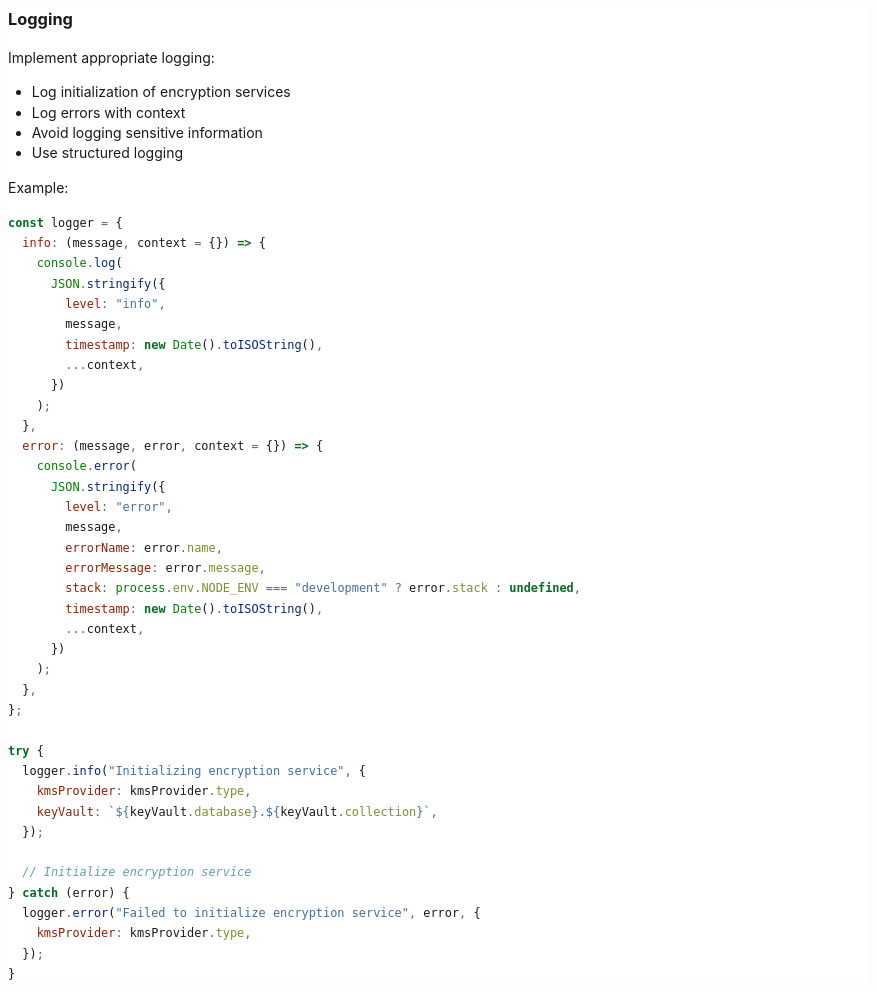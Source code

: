 ```javascript
```

### Logging

Implement appropriate logging:

- Log initialization of encryption services
- Log errors with context
- Avoid logging sensitive information
- Use structured logging

Example:

```javascript
const logger = {
  info: (message, context = {}) => {
    console.log(
      JSON.stringify({
        level: "info",
        message,
        timestamp: new Date().toISOString(),
        ...context,
      })
    );
  },
  error: (message, error, context = {}) => {
    console.error(
      JSON.stringify({
        level: "error",
        message,
        errorName: error.name,
        errorMessage: error.message,
        stack: process.env.NODE_ENV === "development" ? error.stack : undefined,
        timestamp: new Date().toISOString(),
        ...context,
      })
    );
  },
};

try {
  logger.info("Initializing encryption service", {
    kmsProvider: kmsProvider.type,
    keyVault: `${keyVault.database}.${keyVault.collection}`,
  });

  // Initialize encryption service
} catch (error) {
  logger.error("Failed to initialize encryption service", error, {
    kmsProvider: kmsProvider.type,
  });
}
```
